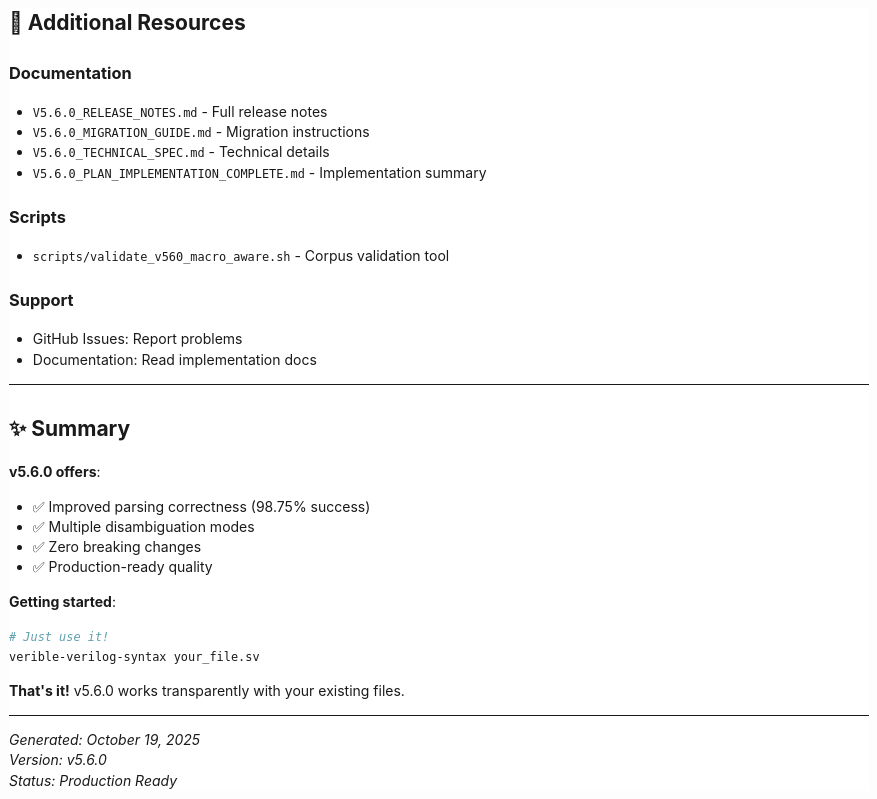
## 📖 Additional Resources

### Documentation

- `V5.6.0_RELEASE_NOTES.md` - Full release notes
- `V5.6.0_MIGRATION_GUIDE.md` - Migration instructions
- `V5.6.0_TECHNICAL_SPEC.md` - Technical details
- `V5.6.0_PLAN_IMPLEMENTATION_COMPLETE.md` - Implementation summary

### Scripts

- `scripts/validate_v560_macro_aware.sh` - Corpus validation tool

### Support

- GitHub Issues: Report problems
- Documentation: Read implementation docs

---

## ✨ Summary

**v5.6.0 offers**:
- ✅ Improved parsing correctness (98.75% success)
- ✅ Multiple disambiguation modes
- ✅ Zero breaking changes
- ✅ Production-ready quality

**Getting started**:
```bash
# Just use it!
verible-verilog-syntax your_file.sv
```

**That's it!** v5.6.0 works transparently with your existing files.

---

*Generated: October 19, 2025*  
*Version: v5.6.0*  
*Status: Production Ready*

